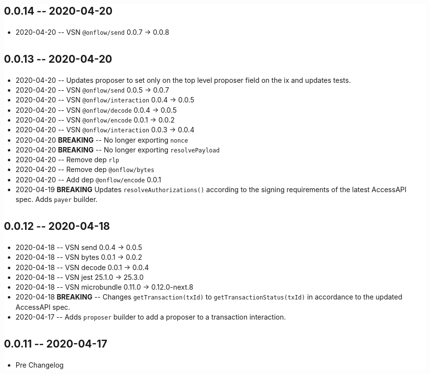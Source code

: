 ## 0.0.14 -- 2020-04-20

- 2020-04-20 -- VSN `@onflow/send` 0.0.7 -> 0.0.8

## 0.0.13 -- 2020-04-20

- 2020-04-20 -- Updates proposer to set only on the top level proposer field on the ix and updates tests.
- 2020-04-20 -- VSN `@onflow/send` 0.0.5 -> 0.0.7
- 2020-04-20 -- VSN `@onflow/interaction` 0.0.4 -> 0.0.5
- 2020-04-20 -- VSN `@onflow/decode` 0.0.4 -> 0.0.5
- 2020-04-20 -- VSN `@onflow/encode` 0.0.1 -> 0.0.2
- 2020-04-20 -- VSN `@onflow/interaction` 0.0.3 -> 0.0.4
- 2020-04-20 **BREAKING** -- No longer exporting `nonce`
- 2020-04-20 **BREAKING** -- No longer exporting `resolvePayload`
- 2020-04-20 -- Remove dep `rlp`
- 2020-04-20 -- Remove dep `@onflow/bytes`
- 2020-04-20 -- Add dep `@onflow/encode` 0.0.1
- 2020-04-19 **BREAKING** Updates `resolveAuthorizations()` according to the signing requirements of the latest AccessAPI spec. Adds `payer` builder.

## 0.0.12 -- 2020-04-18

- 2020-04-18 -- VSN send 0.0.4 -> 0.0.5
- 2020-04-18 -- VSN bytes 0.0.1 -> 0.0.2
- 2020-04-18 -- VSN decode 0.0.1 -> 0.0.4
- 2020-04-18 -- VSN jest 25.1.0 -> 25.3.0
- 2020-04-18 -- VSN microbundle 0.11.0 -> 0.12.0-next.8
- 2020-04-18 **BREAKING** -- Changes `getTransaction(txId)` to `getTransactionStatus(txId)` in accordance to the updated AccessAPI spec.
- 2020-04-17 -- Adds `proposer` builder to add a proposer to a transaction interaction.

## 0.0.11 -- 2020-04-17

- Pre Changelog
